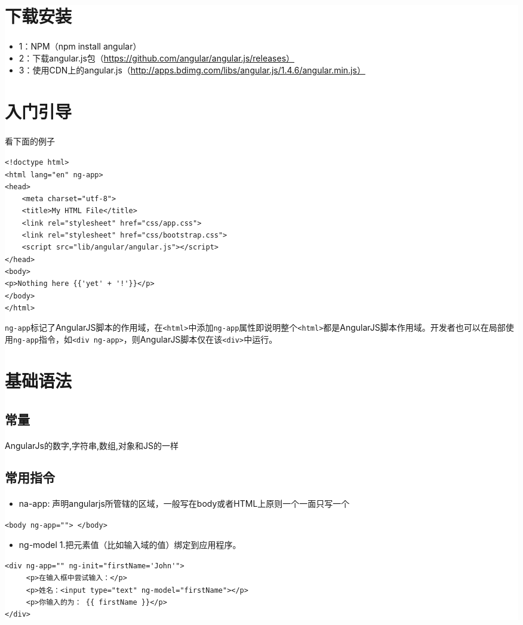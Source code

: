 
# 下载安装

- 1：NPM（npm install angular）
- 2：下载angular.js包（https://github.com/angular/angular.js/releases）
- 3：使用CDN上的angular.js（http://apps.bdimg.com/libs/angular.js/1.4.6/angular.min.js）

# 入门引导

看下面的例子

```
<!doctype html>
<html lang="en" ng-app>
<head>
    <meta charset="utf-8">
    <title>My HTML File</title>
    <link rel="stylesheet" href="css/app.css">
    <link rel="stylesheet" href="css/bootstrap.css">
    <script src="lib/angular/angular.js"></script>
</head>
<body>
<p>Nothing here {{'yet' + '!'}}</p>
</body>
</html>
```
`ng-app`标记了AngularJS脚本的作用域，在`<html>`中添加`ng-app`属性即说明整个`<html>`都是AngularJS脚本作用域。开发者也可以在局部使用`ng-app`指令，如`<div ng-app>`，则AngularJS脚本仅在该`<div>`中运行。



# 基础语法

## 常量

AngularJs的数字,字符串,数组,对象和JS的一样

## 

## 常用指令

- na-app:
声明angularjs所管辖的区域，一般写在body或者HTML上原则一个一面只写一个

```
<body ng-app=""> </body>
```

- ng-model 
1.把元素值（比如输入域的值）绑定到应用程序。

```
<div ng-app="" ng-init="firstName='John'">
     <p>在输入框中尝试输入：</p>
     <p>姓名：<input type="text" ng-model="firstName"></p>
     <p>你输入的为： {{ firstName }}</p>
</div>
```
